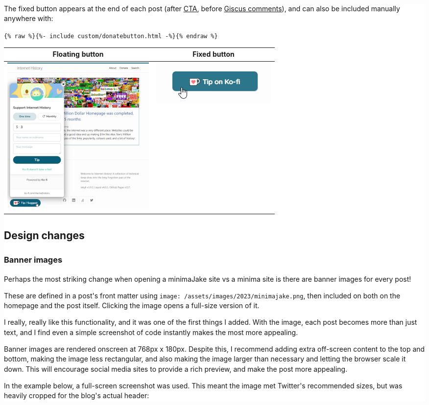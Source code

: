 The fixed button appears at the end of each post (after [CTA](#end-of-post-cta), before [Giscus comments](#giscus-comments)), and can also be included manually anywhere with:

```
{% raw %}{%- include custom/donatebutton.html -%}{% endraw %}
```

| Floating button | Fixed button |
| --- | --- |
| [![](/assets/images/2023/minimajake-kofi-floating-thumbnail.png)](/assets/images/2023/minimajake-kofi-floating.png) | [![](/assets/images/2023/minimajake-kofi-fixed.png)](/assets/images/2023/minimajake-kofi-fixed.png) |

## Design changes

### Banner images

Perhaps the most striking change when opening a minimaJake site vs a minima site is there are banner images for every post!

These are defined in a post's front matter using `image: /assets/images/2023/minimajake.png`, then included on both on the homepage and the post itself. Clicking the image opens a full-size version of it.

I really, really like this functionality, and it was one of the first things I added. With the image, each post becomes more than just text, and I find even a simple screenshot of code instantly makes the most more appealing.

Banner images are rendered onscreen at 768px x 180px. Despite this, I recommend adding extra off-screen content to the top and bottom, making the image less rectangular, and also making the image larger than necessary and letting the browser scale it down. This will encourage social media sites to provide a rich preview, and make the post more appealing.

In the example below, a full-screen screenshot was used. This meant the image met Twitter's recommended sizes, but was heavily cropped for the blog's actual header:
